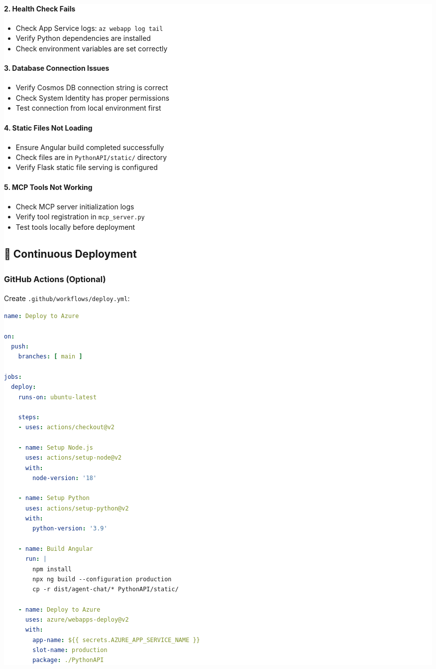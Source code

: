 #### 2. **Health Check Fails**
- Check App Service logs: `az webapp log tail`
- Verify Python dependencies are installed
- Check environment variables are set correctly

#### 3. **Database Connection Issues**
- Verify Cosmos DB connection string is correct
- Check System Identity has proper permissions
- Test connection from local environment first

#### 4. **Static Files Not Loading**
- Ensure Angular build completed successfully
- Check files are in `PythonAPI/static/` directory
- Verify Flask static file serving is configured

#### 5. **MCP Tools Not Working**
- Check MCP server initialization logs
- Verify tool registration in `mcp_server.py`
- Test tools locally before deployment

## 🔄 Continuous Deployment

### GitHub Actions (Optional)

Create `.github/workflows/deploy.yml`:

```yaml
name: Deploy to Azure

on:
  push:
    branches: [ main ]

jobs:
  deploy:
    runs-on: ubuntu-latest
    
    steps:
    - uses: actions/checkout@v2
    
    - name: Setup Node.js
      uses: actions/setup-node@v2
      with:
        node-version: '18'
    
    - name: Setup Python
      uses: actions/setup-python@v2
      with:
        python-version: '3.9'
    
    - name: Build Angular
      run: |
        npm install
        npx ng build --configuration production
        cp -r dist/agent-chat/* PythonAPI/static/
    
    - name: Deploy to Azure
      uses: azure/webapps-deploy@v2
      with:
        app-name: ${{ secrets.AZURE_APP_SERVICE_NAME }}
        slot-name: production
        package: ./PythonAPI
```
